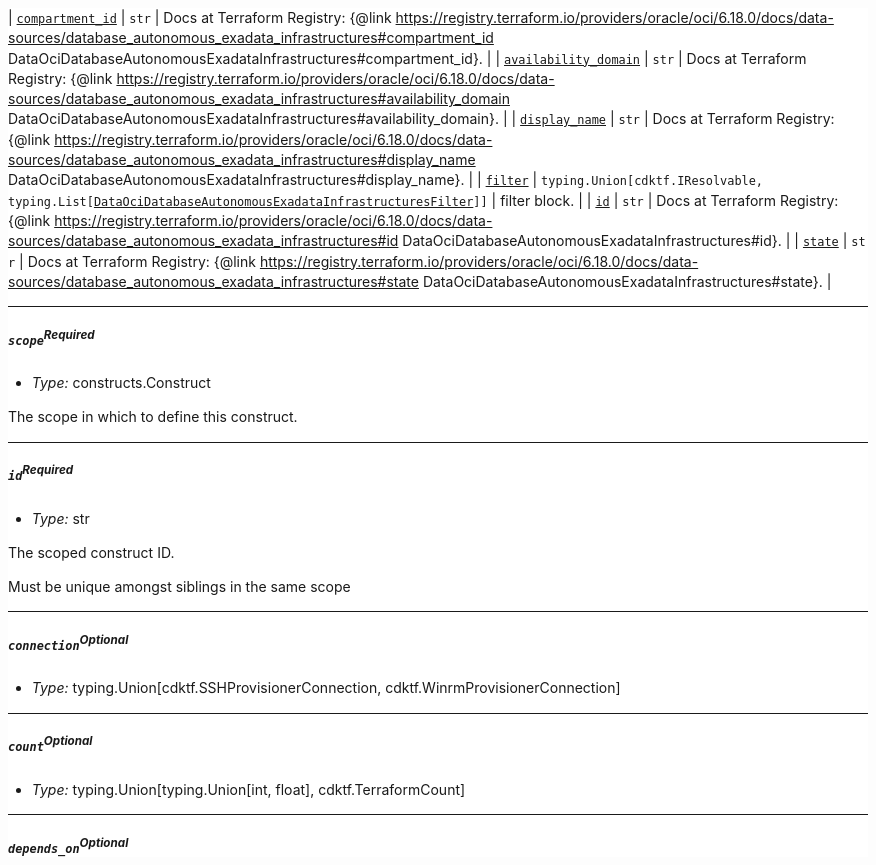 | <code><a href="#rhizo-co-terraform-provider-oci.dataOciDatabaseAutonomousExadataInfrastructures.DataOciDatabaseAutonomousExadataInfrastructures.Initializer.parameter.compartmentId">compartment_id</a></code> | <code>str</code> | Docs at Terraform Registry: {@link https://registry.terraform.io/providers/oracle/oci/6.18.0/docs/data-sources/database_autonomous_exadata_infrastructures#compartment_id DataOciDatabaseAutonomousExadataInfrastructures#compartment_id}. |
| <code><a href="#rhizo-co-terraform-provider-oci.dataOciDatabaseAutonomousExadataInfrastructures.DataOciDatabaseAutonomousExadataInfrastructures.Initializer.parameter.availabilityDomain">availability_domain</a></code> | <code>str</code> | Docs at Terraform Registry: {@link https://registry.terraform.io/providers/oracle/oci/6.18.0/docs/data-sources/database_autonomous_exadata_infrastructures#availability_domain DataOciDatabaseAutonomousExadataInfrastructures#availability_domain}. |
| <code><a href="#rhizo-co-terraform-provider-oci.dataOciDatabaseAutonomousExadataInfrastructures.DataOciDatabaseAutonomousExadataInfrastructures.Initializer.parameter.displayName">display_name</a></code> | <code>str</code> | Docs at Terraform Registry: {@link https://registry.terraform.io/providers/oracle/oci/6.18.0/docs/data-sources/database_autonomous_exadata_infrastructures#display_name DataOciDatabaseAutonomousExadataInfrastructures#display_name}. |
| <code><a href="#rhizo-co-terraform-provider-oci.dataOciDatabaseAutonomousExadataInfrastructures.DataOciDatabaseAutonomousExadataInfrastructures.Initializer.parameter.filter">filter</a></code> | <code>typing.Union[cdktf.IResolvable, typing.List[<a href="#rhizo-co-terraform-provider-oci.dataOciDatabaseAutonomousExadataInfrastructures.DataOciDatabaseAutonomousExadataInfrastructuresFilter">DataOciDatabaseAutonomousExadataInfrastructuresFilter</a>]]</code> | filter block. |
| <code><a href="#rhizo-co-terraform-provider-oci.dataOciDatabaseAutonomousExadataInfrastructures.DataOciDatabaseAutonomousExadataInfrastructures.Initializer.parameter.id">id</a></code> | <code>str</code> | Docs at Terraform Registry: {@link https://registry.terraform.io/providers/oracle/oci/6.18.0/docs/data-sources/database_autonomous_exadata_infrastructures#id DataOciDatabaseAutonomousExadataInfrastructures#id}. |
| <code><a href="#rhizo-co-terraform-provider-oci.dataOciDatabaseAutonomousExadataInfrastructures.DataOciDatabaseAutonomousExadataInfrastructures.Initializer.parameter.state">state</a></code> | <code>str</code> | Docs at Terraform Registry: {@link https://registry.terraform.io/providers/oracle/oci/6.18.0/docs/data-sources/database_autonomous_exadata_infrastructures#state DataOciDatabaseAutonomousExadataInfrastructures#state}. |

---

##### `scope`<sup>Required</sup> <a name="scope" id="rhizo-co-terraform-provider-oci.dataOciDatabaseAutonomousExadataInfrastructures.DataOciDatabaseAutonomousExadataInfrastructures.Initializer.parameter.scope"></a>

- *Type:* constructs.Construct

The scope in which to define this construct.

---

##### `id`<sup>Required</sup> <a name="id" id="rhizo-co-terraform-provider-oci.dataOciDatabaseAutonomousExadataInfrastructures.DataOciDatabaseAutonomousExadataInfrastructures.Initializer.parameter.id"></a>

- *Type:* str

The scoped construct ID.

Must be unique amongst siblings in the same scope

---

##### `connection`<sup>Optional</sup> <a name="connection" id="rhizo-co-terraform-provider-oci.dataOciDatabaseAutonomousExadataInfrastructures.DataOciDatabaseAutonomousExadataInfrastructures.Initializer.parameter.connection"></a>

- *Type:* typing.Union[cdktf.SSHProvisionerConnection, cdktf.WinrmProvisionerConnection]

---

##### `count`<sup>Optional</sup> <a name="count" id="rhizo-co-terraform-provider-oci.dataOciDatabaseAutonomousExadataInfrastructures.DataOciDatabaseAutonomousExadataInfrastructures.Initializer.parameter.count"></a>

- *Type:* typing.Union[typing.Union[int, float], cdktf.TerraformCount]

---

##### `depends_on`<sup>Optional</sup> <a name="depends_on" id="rhizo-co-terraform-provider-oci.dataOciDatabaseAutonomousExadataInfrastructures.DataOciDatabaseAutonomousExadataInfrastructures.Initializer.parameter.dependsOn"></a>
